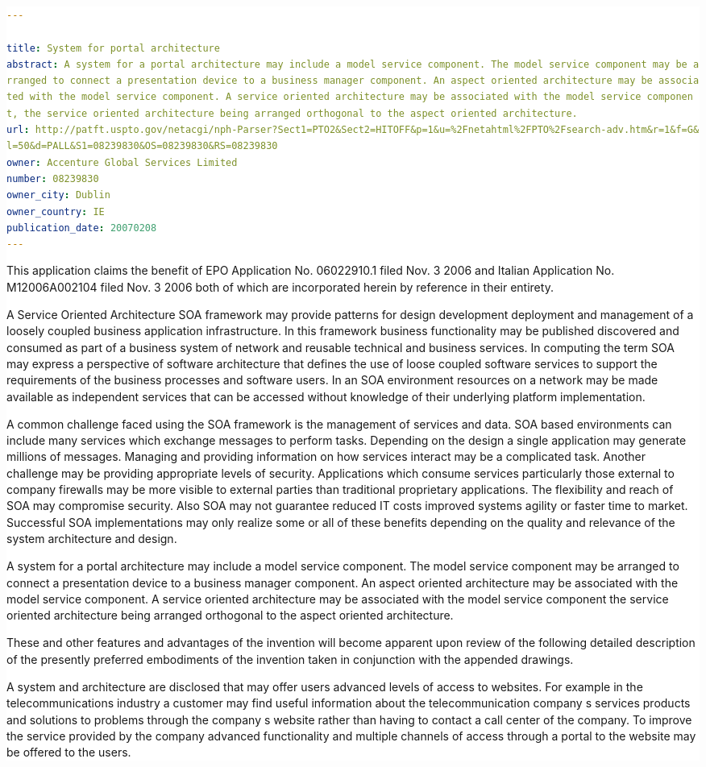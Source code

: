 ```yaml
---

title: System for portal architecture
abstract: A system for a portal architecture may include a model service component. The model service component may be arranged to connect a presentation device to a business manager component. An aspect oriented architecture may be associated with the model service component. A service oriented architecture may be associated with the model service component, the service oriented architecture being arranged orthogonal to the aspect oriented architecture.
url: http://patft.uspto.gov/netacgi/nph-Parser?Sect1=PTO2&Sect2=HITOFF&p=1&u=%2Fnetahtml%2FPTO%2Fsearch-adv.htm&r=1&f=G&l=50&d=PALL&S1=08239830&OS=08239830&RS=08239830
owner: Accenture Global Services Limited
number: 08239830
owner_city: Dublin
owner_country: IE
publication_date: 20070208
---
```

This application claims the benefit of EPO Application No. 06022910.1 filed Nov. 3 2006 and Italian Application No. M12006A002104 filed Nov. 3 2006 both of which are incorporated herein by reference in their entirety.

A Service Oriented Architecture SOA framework may provide patterns for design development deployment and management of a loosely coupled business application infrastructure. In this framework business functionality may be published discovered and consumed as part of a business system of network and reusable technical and business services. In computing the term SOA may express a perspective of software architecture that defines the use of loose coupled software services to support the requirements of the business processes and software users. In an SOA environment resources on a network may be made available as independent services that can be accessed without knowledge of their underlying platform implementation.

A common challenge faced using the SOA framework is the management of services and data. SOA based environments can include many services which exchange messages to perform tasks. Depending on the design a single application may generate millions of messages. Managing and providing information on how services interact may be a complicated task. Another challenge may be providing appropriate levels of security. Applications which consume services particularly those external to company firewalls may be more visible to external parties than traditional proprietary applications. The flexibility and reach of SOA may compromise security. Also SOA may not guarantee reduced IT costs improved systems agility or faster time to market. Successful SOA implementations may only realize some or all of these benefits depending on the quality and relevance of the system architecture and design.

A system for a portal architecture may include a model service component. The model service component may be arranged to connect a presentation device to a business manager component. An aspect oriented architecture may be associated with the model service component. A service oriented architecture may be associated with the model service component the service oriented architecture being arranged orthogonal to the aspect oriented architecture.

These and other features and advantages of the invention will become apparent upon review of the following detailed description of the presently preferred embodiments of the invention taken in conjunction with the appended drawings.

A system and architecture are disclosed that may offer users advanced levels of access to websites. For example in the telecommunications industry a customer may find useful information about the telecommunication company s services products and solutions to problems through the company s website rather than having to contact a call center of the company. To improve the service provided by the company advanced functionality and multiple channels of access through a portal to the website may be offered to the users.
